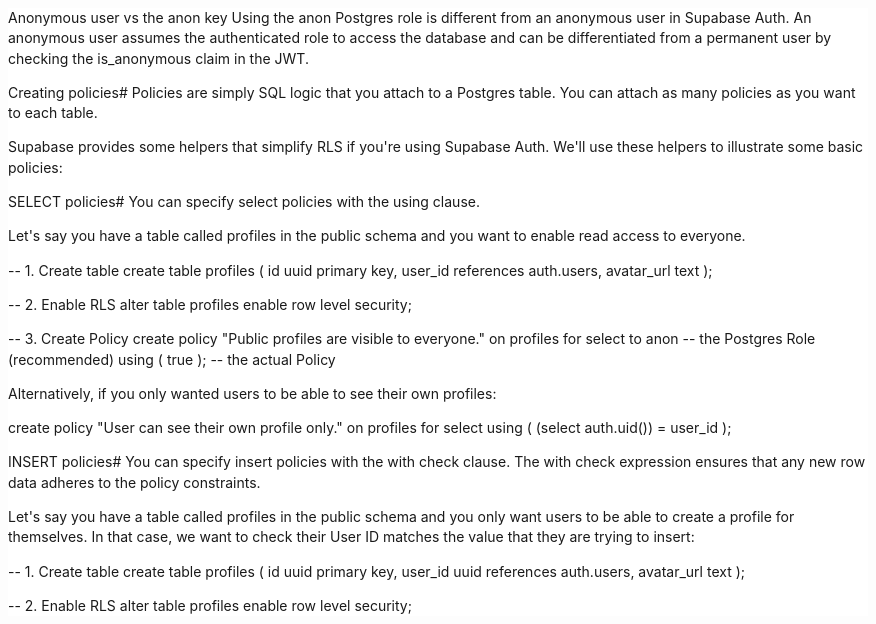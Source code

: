 Anonymous user vs the anon key
Using the anon Postgres role is different from an anonymous user in Supabase Auth. An anonymous user assumes the authenticated role to access the database and can be differentiated from a permanent user by checking the is_anonymous claim in the JWT.

Creating policies#
Policies are simply SQL logic that you attach to a Postgres table. You can attach as many policies as you want to each table.

Supabase provides some helpers that simplify RLS if you're using Supabase Auth. We'll use these helpers to illustrate some basic policies:

SELECT policies#
You can specify select policies with the using clause.

Let's say you have a table called profiles in the public schema and you want to enable read access to everyone.

-- 1. Create table
create table profiles (
  id uuid primary key,
  user_id references auth.users,
  avatar_url text
);

-- 2. Enable RLS
alter table profiles enable row level security;

-- 3. Create Policy
create policy "Public profiles are visible to everyone."
on profiles for select
to anon         -- the Postgres Role (recommended)
using ( true ); -- the actual Policy

Alternatively, if you only wanted users to be able to see their own profiles:

create policy "User can see their own profile only."
on profiles
for select using ( (select auth.uid()) = user_id );

INSERT policies#
You can specify insert policies with the with check clause. The with check expression ensures that any new row data adheres to the policy constraints.

Let's say you have a table called profiles in the public schema and you only want users to be able to create a profile for themselves. In that case, we want to check their User ID matches the value that they are trying to insert:

-- 1. Create table
create table profiles (
  id uuid primary key,
  user_id uuid references auth.users,
  avatar_url text
);

-- 2. Enable RLS
alter table profiles enable row level security;
